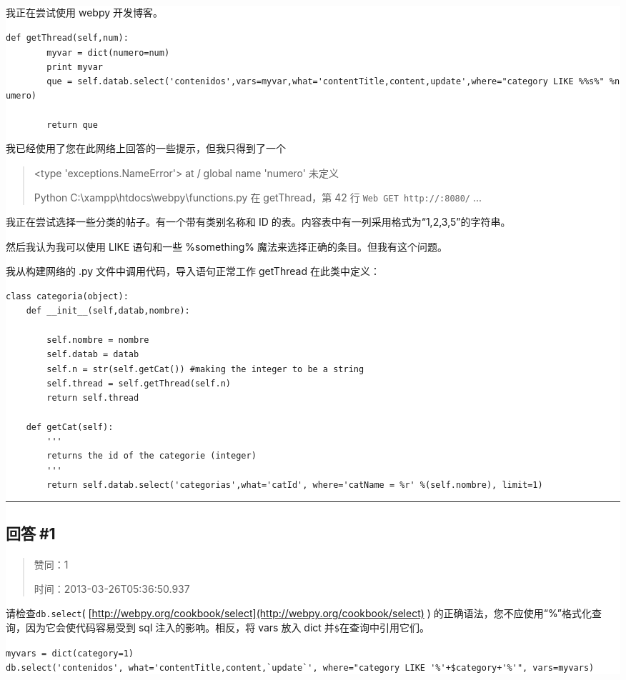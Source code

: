 我正在尝试使用 webpy 开发博客。

```
def getThread(self,num):
        myvar = dict(numero=num)
        print myvar
        que = self.datab.select('contenidos',vars=myvar,what='contentTitle,content,update',where="category LIKE %%s%" %numero)

        return que 
```

我已经使用了您在此网络上回答的一些提示，但我只得到了一个

> <type 'exceptions.NameError'> at / global name 'numero' 未定义
> 
> Python C:\xampp\htdocs\webpy\functions.py 在 getThread，第 42 行 `Web GET http://:8080/` ...

我正在尝试选择一些分类的帖子。有一个带有类别名称和 ID 的表。内容表中有一列采用格式为“1,2,3,5”的字符串。

然后我认为我可以使用 LIKE 语句和一些 %something% 魔法来选择正确的条目。但我有这个问题。

我从构建网络的 .py 文件中调用代码，导入语句正常工作 getThread 在此类中定义：

```
class categoria(object):
    def __init__(self,datab,nombre):

        self.nombre = nombre
        self.datab = datab
        self.n = str(self.getCat()) #making the integer to be a string 
        self.thread = self.getThread(self.n)
        return self.thread

    def getCat(self):
        '''
        returns the id of the categorie (integer)
        '''
        return self.datab.select('categorias',what='catId', where='catName = %r' %(self.nombre), limit=1) 
```

* * *

## 回答 #1

> 赞同：1
> 
> 时间：2013-03-26T05:36:50.937

请检查`db.select`( [http://webpy.org/cookbook/select](http://webpy.org/cookbook/select) ) 的正确语法，您不应使用“%”格式化查询，因为它会使代码容易受到 sql 注入的影响。相反，将 vars 放入 dict 并`$`在查询中引用它们。

```
myvars = dict(category=1)
db.select('contenidos', what='contentTitle,content,`update`', where="category LIKE '%'+$category+'%'", vars=myvars) 
```
